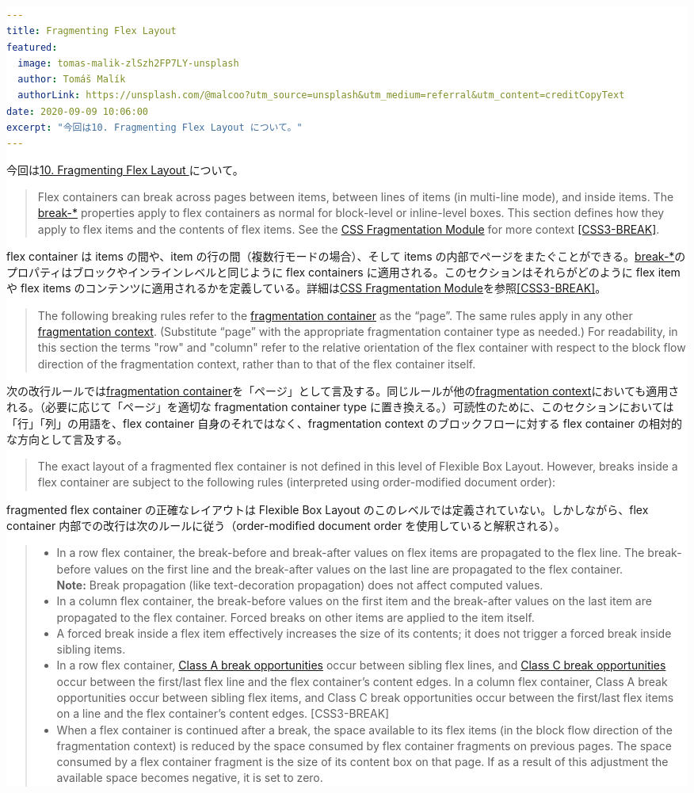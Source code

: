 ```yaml
---
title: Fragmenting Flex Layout
featured:
  image: tomas-malik-zlSzh2FP7LY-unsplash
  author: Tomáš Malík
  authorLink: https://unsplash.com/@malcoo?utm_source=unsplash&utm_medium=referral&utm_content=creditCopyText
date: 2020-09-09 10:06:00
excerpt: "今回は10. Fragmenting Flex Layout について。"
---
```


今回は[10. Fragmenting Flex Layout
](https://www.w3.org/TR/css-flexbox-1/#pagination)について。

> Flex containers can break across pages between items, between lines of items (in multi-line mode), and inside items. The [break-\*](https://www.w3.org/TR/css3-break/#propdef-break-before) properties apply to flex containers as normal for block-level or inline-level boxes. This section defines how they apply to flex items and the contents of flex items. See the [CSS Fragmentation Module](http://www.w3.org/TR/css-break/) for more context [[CSS3-BREAK]](https://www.w3.org/TR/css-flexbox-1/#biblio-css3-break).

flex container は items の間や、item の行の間（複数行モードの場合）、そして items の内部でページをまたぐことができる。[break-\*](https://www.w3.org/TR/css3-break/#propdef-break-before)のプロパティはブロックやインラインレベルと同じように flex containers に適用される。このセクションはそれらがどのように flex item や flex items のコンテンツに適用されるかを定義している。詳細は[CSS Fragmentation Module](http://www.w3.org/TR/css-break/)を参照[[CSS3-BREAK]](https://www.w3.org/TR/css-flexbox-1/#biblio-css3-break)。

> The following breaking rules refer to the [fragmentation container](https://www.w3.org/TR/css3-break/#fragmentation-container) as the “page”. The same rules apply in any other [fragmentation context](https://www.w3.org/TR/css3-break/#fragmentation-context). (Substitute “page” with the appropriate fragmentation container type as needed.) For readability, in this section the terms "row" and "column" refer to the relative orientation of the flex container with respect to the block flow direction of the fragmentation context, rather than to that of the flex container itself.

次の改行ルールでは[fragmentation container](https://www.w3.org/TR/css3-break/#fragmentation-container)を「ページ」として言及する。同じルールが他の[fragmentation context](https://www.w3.org/TR/css3-break/#fragmentation-context)においても適用される。（必要に応じて「ページ」を適切な fragmentation container type に置き換える。）可読性のために、このセクションにおいては「行」「列」の用語を、flex container 自身のそれではなく、fragmentation context のブロックフローに対する flex container の相対的な方向として言及する。

> The exact layout of a fragmented flex container is not defined in this level of Flexible Box Layout. However, breaks inside a flex container are subject to the following rules (interpreted using order-modified document order):

fragmented flex container の正確なレイアウトは Flexible Box Layout のこのレベルでは定義されていない。しかしながら、flex container 内部での改行は次のルールに従う（order-modified document order を使用していると解釈される）。

> - In a row flex container, the break-before and break-after values on flex items are propagated to the flex line. The break-before values on the first line and the break-after values on the last line are propagated to the flex container.<br>**Note:** Break propagation (like text-decoration propagation) does not affect computed values.
> - In a column flex container, the break-before values on the first item and the break-after values on the last item are propagated to the flex container. Forced breaks on other items are applied to the item itself.
> - A forced break inside a flex item effectively increases the size of its contents; it does not trigger a forced break inside sibling items.
> - In a row flex container, [Class A break opportunities](https://www.w3.org/TR/css3-break/#btw-blocks) occur between sibling flex lines, and [Class C break opportunities](https://www.w3.org/TR/css3-break/#end-block) occur between the first/last flex line and the flex container’s content edges. In a column flex container, Class A break opportunities occur between sibling flex items, and Class C break opportunities occur between the first/last flex items on a line and the flex container’s content edges. [CSS3-BREAK]
> - When a flex container is continued after a break, the space available to its flex items (in the block flow direction of the fragmentation context) is reduced by the space consumed by flex container fragments on previous pages. The space consumed by a flex container fragment is the size of its content box on that page. If as a result of this adjustment the available space becomes negative, it is set to zero.